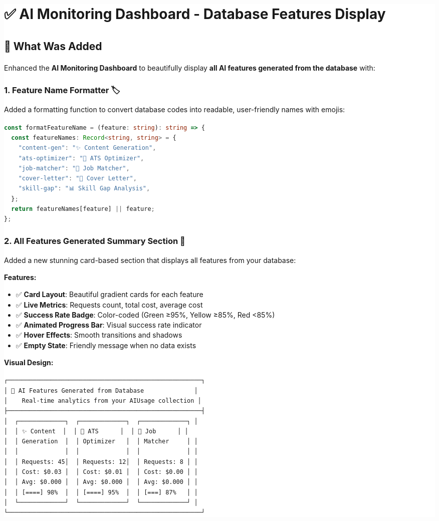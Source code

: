 # ✅ AI Monitoring Dashboard - Database Features Display

## 🎯 What Was Added

Enhanced the **AI Monitoring Dashboard** to beautifully display **all AI features generated from the database** with:

### 1. **Feature Name Formatter** 🏷️

Added a formatting function to convert database codes into readable, user-friendly names with emojis:

```typescript
const formatFeatureName = (feature: string): string => {
  const featureNames: Record<string, string> = {
    "content-gen": "✨ Content Generation",
    "ats-optimizer": "🎯 ATS Optimizer",
    "job-matcher": "💼 Job Matcher",
    "cover-letter": "📝 Cover Letter",
    "skill-gap": "📊 Skill Gap Analysis",
  };
  return featureNames[feature] || feature;
};
```

### 2. **All Features Generated Summary Section** 🎨

Added a new stunning card-based section that displays all features from your database:

**Features:**

- ✅ **Card Layout**: Beautiful gradient cards for each feature
- ✅ **Live Metrics**: Requests count, total cost, average cost
- ✅ **Success Rate Badge**: Color-coded (Green ≥95%, Yellow ≥85%, Red <85%)
- ✅ **Animated Progress Bar**: Visual success rate indicator
- ✅ **Hover Effects**: Smooth transitions and shadows
- ✅ **Empty State**: Friendly message when no data exists

**Visual Design:**

```
┌──────────────────────────────────────────────────────┐
│ 🧠 AI Features Generated from Database              │
│    Real-time analytics from your AIUsage collection │
├──────────────────────────────────────────────────────┤
│  ┌─────────────┐  ┌─────────────┐  ┌─────────────┐ │
│  │ ✨ Content  │  │ 🎯 ATS      │  │ 💼 Job      │ │
│  │ Generation  │  │ Optimizer   │  │ Matcher     │ │
│  │             │  │             │  │             │ │
│  │ Requests: 45│  │ Requests: 12│  │ Requests: 8 │ │
│  │ Cost: $0.03 │  │ Cost: $0.01 │  │ Cost: $0.00 │ │
│  │ Avg: $0.000 │  │ Avg: $0.000 │  │ Avg: $0.000 │ │
│  │ [====] 98%  │  │ [====] 95%  │  │ [===] 87%   │ │
│  └─────────────┘  └─────────────┘  └─────────────┘ │
└──────────────────────────────────────────────────────┘
```
